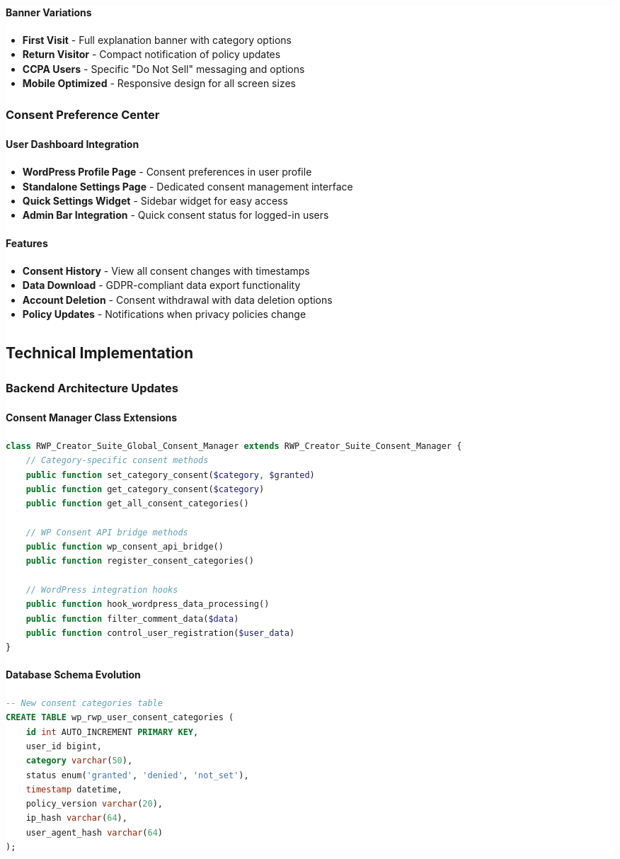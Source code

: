 #### Banner Variations
- **First Visit** - Full explanation banner with category options
- **Return Visitor** - Compact notification of policy updates
- **CCPA Users** - Specific "Do Not Sell" messaging and options
- **Mobile Optimized** - Responsive design for all screen sizes

### Consent Preference Center

#### User Dashboard Integration
- **WordPress Profile Page** - Consent preferences in user profile
- **Standalone Settings Page** - Dedicated consent management interface
- **Quick Settings Widget** - Sidebar widget for easy access
- **Admin Bar Integration** - Quick consent status for logged-in users

#### Features
- **Consent History** - View all consent changes with timestamps
- **Data Download** - GDPR-compliant data export functionality
- **Account Deletion** - Consent withdrawal with data deletion options
- **Policy Updates** - Notifications when privacy policies change

## Technical Implementation

### Backend Architecture Updates

#### Consent Manager Class Extensions
```php
class RWP_Creator_Suite_Global_Consent_Manager extends RWP_Creator_Suite_Consent_Manager {
    // Category-specific consent methods
    public function set_category_consent($category, $granted)
    public function get_category_consent($category)
    public function get_all_consent_categories()
    
    // WP Consent API bridge methods
    public function wp_consent_api_bridge()
    public function register_consent_categories()
    
    // WordPress integration hooks
    public function hook_wordpress_data_processing()
    public function filter_comment_data($data)
    public function control_user_registration($user_data)
}
```

#### Database Schema Evolution
```sql
-- New consent categories table
CREATE TABLE wp_rwp_user_consent_categories (
    id int AUTO_INCREMENT PRIMARY KEY,
    user_id bigint,
    category varchar(50),
    status enum('granted', 'denied', 'not_set'),
    timestamp datetime,
    policy_version varchar(20),
    ip_hash varchar(64),
    user_agent_hash varchar(64)
);
```
